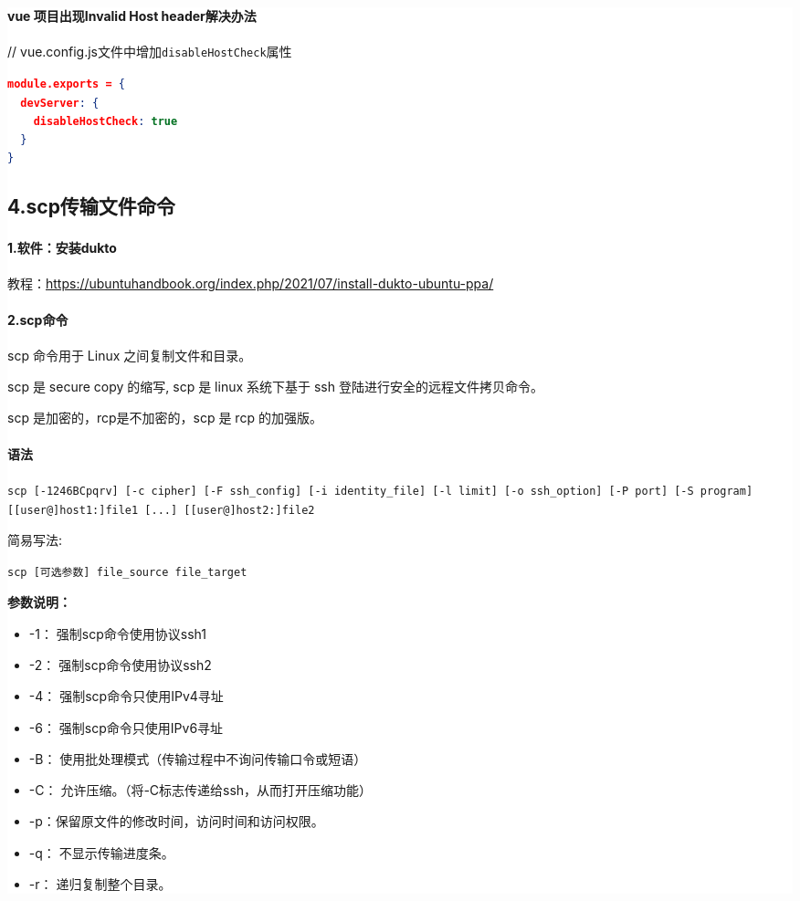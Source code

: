 #### vue 项目出现Invalid Host header解决办法

// vue.config.js文件中增加`disableHostCheck`属性

```json
module.exports = {
  devServer: {
    disableHostCheck: true
  }
}
```

## 4.scp传输文件命令

#### 1.软件：安装dukto

教程：https://ubuntuhandbook.org/index.php/2021/07/install-dukto-ubuntu-ppa/

#### 2.scp命令

scp 命令用于 Linux 之间复制文件和目录。

scp 是 secure copy 的缩写, scp 是 linux 系统下基于 ssh 登陆进行安全的远程文件拷贝命令。

scp 是加密的，rcp是不加密的，scp 是 rcp 的加强版。

#### 语法

```
scp [-1246BCpqrv] [-c cipher] [-F ssh_config] [-i identity_file] [-l limit] [-o ssh_option] [-P port] [-S program]
[[user@]host1:]file1 [...] [[user@]host2:]file2
```

简易写法:

```
scp [可选参数] file_source file_target 
```

**参数说明：**

- -1： 强制scp命令使用协议ssh1

- -2： 强制scp命令使用协议ssh2

- -4： 强制scp命令只使用IPv4寻址

- -6： 强制scp命令只使用IPv6寻址

- -B： 使用批处理模式（传输过程中不询问传输口令或短语）

- -C： 允许压缩。（将-C标志传递给ssh，从而打开压缩功能）

- -p：保留原文件的修改时间，访问时间和访问权限。

- -q： 不显示传输进度条。

- -r： 递归复制整个目录。
